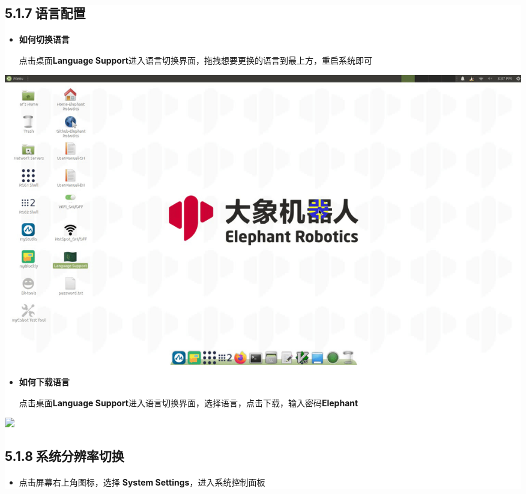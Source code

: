 ## 5.1.7 语言配置

- **如何切换语言**
  
  点击桌面**Language Support**进入语言切换界面，拖拽想要更换的语言到最上方，重启系统即可

![](../../resources/5-BasicApplication/5.1/5.1.7-1.gif)

- **如何下载语言**
  

  点击桌面**Language Support**进入语言切换界面，选择语言，点击下载，输入密码**Elephant**

![](../../resources/5-BasicApplication/5.1/5.1.7-2.gif)

## 5.1.8 系统分辨率切换

- 点击屏幕右上角图标，选择 **System Settings**，进入系统控制面板
